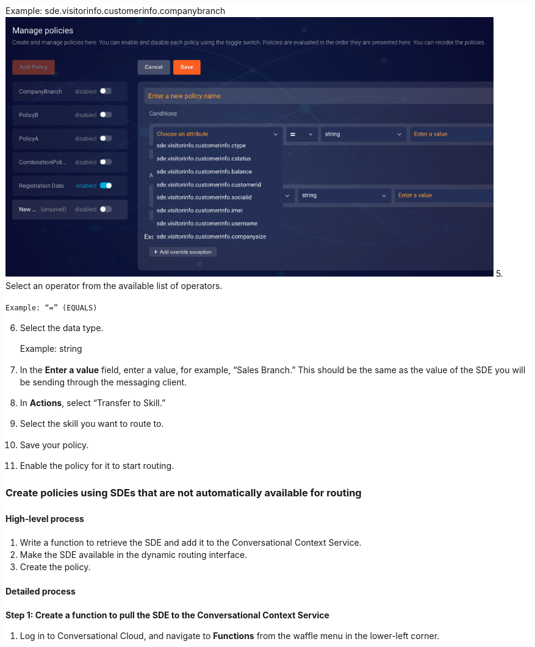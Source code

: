    Example: sde.visitorinfo.customerinfo.companybranch
   <img class="fancyimage" width="800" src="img/convorchestrator/co_dr_managepolicies.png">
5. Select an operator from the available list of operators. 
       
    Example: “=” (EQUALS)
6. Select the data type.

    Example: string
7. In the **Enter a value** field, enter a value, for example, “Sales Branch.” This should be the same as the value of the SDE you will be sending through the messaging client.
8. In **Actions**, select “Transfer to Skill.”
9. Select the skill you want to route to.
10. Save your policy.
11. Enable the policy for it to start routing.
 
### Create policies using SDEs that are not automatically available for routing
 
#### High-level process
 
1. Write a function to retrieve the SDE and add it to the Conversational Context Service.
2. Make the SDE available in the dynamic routing interface.
3. Create the policy.
 
#### Detailed process
 
**Step 1: Create a function to pull the SDE to the Conversational Context Service**

1. Log in to Conversational Cloud, and navigate to **Functions** from the waffle menu in the lower-left corner.